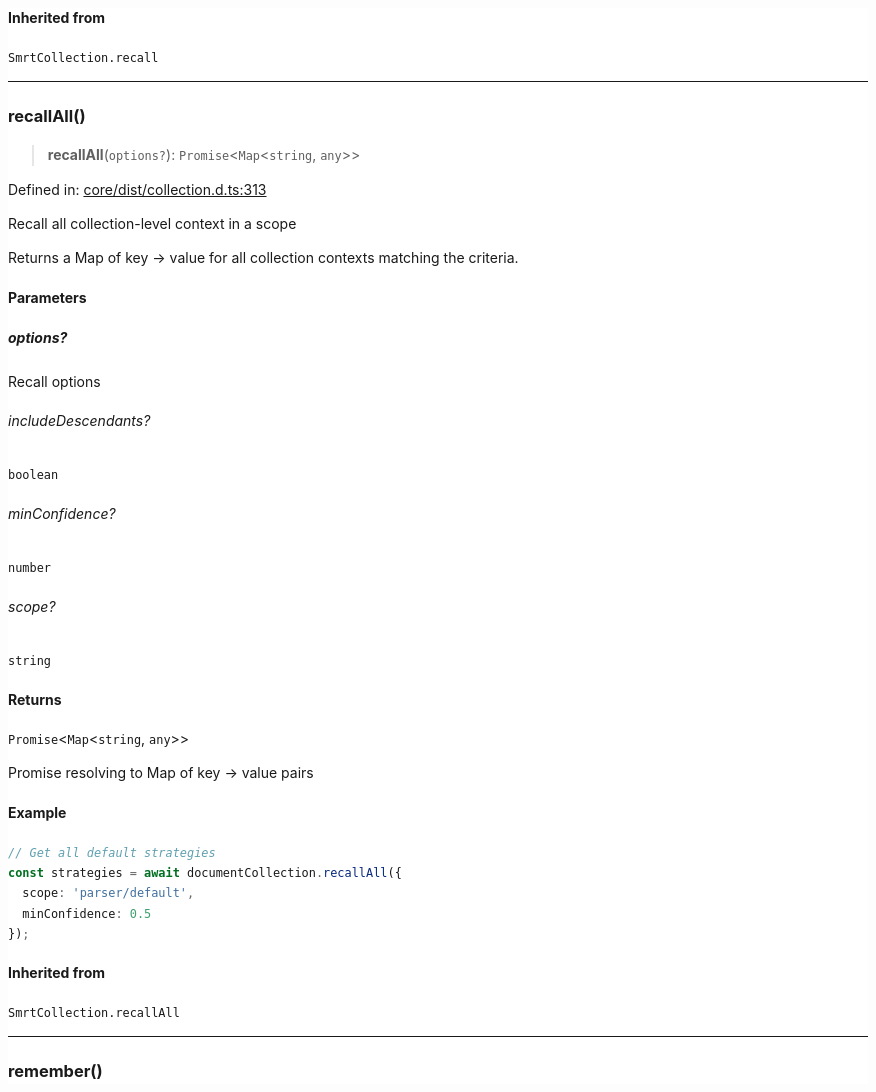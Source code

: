 #### Inherited from

`SmrtCollection.recall`

***

### recallAll()

> **recallAll**(`options?`): `Promise`\<`Map`\<`string`, `any`\>\>

Defined in: [core/dist/collection.d.ts:313](https://github.com/happyvertical/smrt/blob/3e10e04571f8229dee5c87ee2f9b9b06c6c49f12/packages/core/dist/collection.d.ts#L313)

Recall all collection-level context in a scope

Returns a Map of key -> value for all collection contexts matching the criteria.

#### Parameters

##### options?

Recall options

###### includeDescendants?

`boolean`

###### minConfidence?

`number`

###### scope?

`string`

#### Returns

`Promise`\<`Map`\<`string`, `any`\>\>

Promise resolving to Map of key -> value pairs

#### Example

```typescript
// Get all default strategies
const strategies = await documentCollection.recallAll({
  scope: 'parser/default',
  minConfidence: 0.5
});
```

#### Inherited from

`SmrtCollection.recallAll`

***

### remember()
